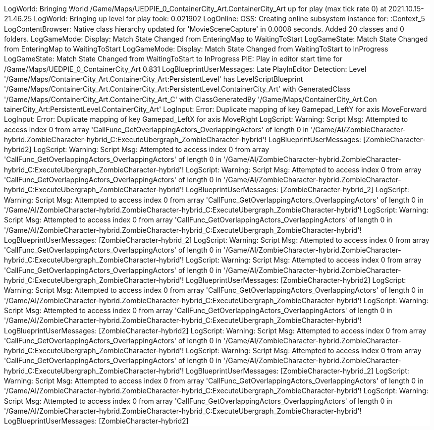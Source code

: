 LogWorld: Bringing World /Game/Maps/UEDPIE_0_ContainerCity_Art.ContainerCity_Art up for play (max tick rate 0) at 2021.10.15-21.46.25
LogWorld: Bringing up level for play took: 0.021902
LogOnline: OSS: Creating online subsystem instance for: :Context_5
LogContentBrowser: Native class hierarchy updated for 'MovieSceneCapture' in 0.0008 seconds. Added 20 classes and 0 folders.
LogGameMode: Display: Match State Changed from EnteringMap to WaitingToStart
LogGameState: Match State Changed from EnteringMap to WaitingToStart
LogGameMode: Display: Match State Changed from WaitingToStart to InProgress
LogGameState: Match State Changed from WaitingToStart to InProgress
PIE: Play in editor start time for /Game/Maps/UEDPIE_0_ContainerCity_Art 0.831
LogBlueprintUserMessages: Late PlayInEditor Detection: Level '/Game/Maps/ContainerCity_Art.ContainerCity_Art:PersistentLevel' has LevelScriptBlueprint '/Game/Maps/ContainerCity_Art.ContainerCity_Art:PersistentLevel.ContainerCity_Art' with GeneratedClass '/Game/Maps/ContainerCity_Art.ContainerCity_Art_C' with ClassGeneratedBy '/Game/Maps/ContainerCity_Art.Con
tainerCity_Art:PersistentLevel.ContainerCity_Art'
LogInput: Error: Duplicate mapping of key Gamepad_LeftY for axis MoveForward
LogInput: Error: Duplicate mapping of key Gamepad_LeftX for axis MoveRight
LogScript: Warning: Script Msg: Attempted to access index 0 from array 'CallFunc_GetOverlappingActors_OverlappingActors' of length 0 in '/Game/AI/ZombieCharacter-hybrid.ZombieCharacter-hybrid_C:ExecuteUbergraph_ZombieCharacter-hybrid'!
LogBlueprintUserMessages: [ZombieCharacter-hybrid2] 
LogScript: Warning: Script Msg: Attempted to access index 0 from array 'CallFunc_GetOverlappingActors_OverlappingActors' of length 0 in '/Game/AI/ZombieCharacter-hybrid.ZombieCharacter-hybrid_C:ExecuteUbergraph_ZombieCharacter-hybrid'!
LogScript: Warning: Script Msg: Attempted to access index 0 from array 'CallFunc_GetOverlappingActors_OverlappingActors' of length 0 in '/Game/AI/ZombieCharacter-hybrid.ZombieCharacter-hybrid_C:ExecuteUbergraph_ZombieCharacter-hybrid'!
LogBlueprintUserMessages: [ZombieCharacter-hybrid_2] 
LogScript: Warning: Script Msg: Attempted to access index 0 from array 'CallFunc_GetOverlappingActors_OverlappingActors' of length 0 in '/Game/AI/ZombieCharacter-hybrid.ZombieCharacter-hybrid_C:ExecuteUbergraph_ZombieCharacter-hybrid'!
LogScript: Warning: Script Msg: Attempted to access index 0 from array 'CallFunc_GetOverlappingActors_OverlappingActors' of length 0 in '/Game/AI/ZombieCharacter-hybrid.ZombieCharacter-hybrid_C:ExecuteUbergraph_ZombieCharacter-hybrid'!
LogBlueprintUserMessages: [ZombieCharacter-hybrid_2] 
LogScript: Warning: Script Msg: Attempted to access index 0 from array 'CallFunc_GetOverlappingActors_OverlappingActors' of length 0 in '/Game/AI/ZombieCharacter-hybrid.ZombieCharacter-hybrid_C:ExecuteUbergraph_ZombieCharacter-hybrid'!
LogScript: Warning: Script Msg: Attempted to access index 0 from array 'CallFunc_GetOverlappingActors_OverlappingActors' of length 0 in '/Game/AI/ZombieCharacter-hybrid.ZombieCharacter-hybrid_C:ExecuteUbergraph_ZombieCharacter-hybrid'!
LogBlueprintUserMessages: [ZombieCharacter-hybrid2] 
LogScript: Warning: Script Msg: Attempted to access index 0 from array 'CallFunc_GetOverlappingActors_OverlappingActors' of length 0 in '/Game/AI/ZombieCharacter-hybrid.ZombieCharacter-hybrid_C:ExecuteUbergraph_ZombieCharacter-hybrid'!
LogScript: Warning: Script Msg: Attempted to access index 0 from array 'CallFunc_GetOverlappingActors_OverlappingActors' of length 0 in '/Game/AI/ZombieCharacter-hybrid.ZombieCharacter-hybrid_C:ExecuteUbergraph_ZombieCharacter-hybrid'!
LogBlueprintUserMessages: [ZombieCharacter-hybrid2] 
LogScript: Warning: Script Msg: Attempted to access index 0 from array 'CallFunc_GetOverlappingActors_OverlappingActors' of length 0 in '/Game/AI/ZombieCharacter-hybrid.ZombieCharacter-hybrid_C:ExecuteUbergraph_ZombieCharacter-hybrid'!
LogScript: Warning: Script Msg: Attempted to access index 0 from array 'CallFunc_GetOverlappingActors_OverlappingActors' of length 0 in '/Game/AI/ZombieCharacter-hybrid.ZombieCharacter-hybrid_C:ExecuteUbergraph_ZombieCharacter-hybrid'!
LogBlueprintUserMessages: [ZombieCharacter-hybrid_2] 
LogScript: Warning: Script Msg: Attempted to access index 0 from array 'CallFunc_GetOverlappingActors_OverlappingActors' of length 0 in '/Game/AI/ZombieCharacter-hybrid.ZombieCharacter-hybrid_C:ExecuteUbergraph_ZombieCharacter-hybrid'!
LogScript: Warning: Script Msg: Attempted to access index 0 from array 'CallFunc_GetOverlappingActors_OverlappingActors' of length 0 in '/Game/AI/ZombieCharacter-hybrid.ZombieCharacter-hybrid_C:ExecuteUbergraph_ZombieCharacter-hybrid'!
LogBlueprintUserMessages: [ZombieCharacter-hybrid2] 